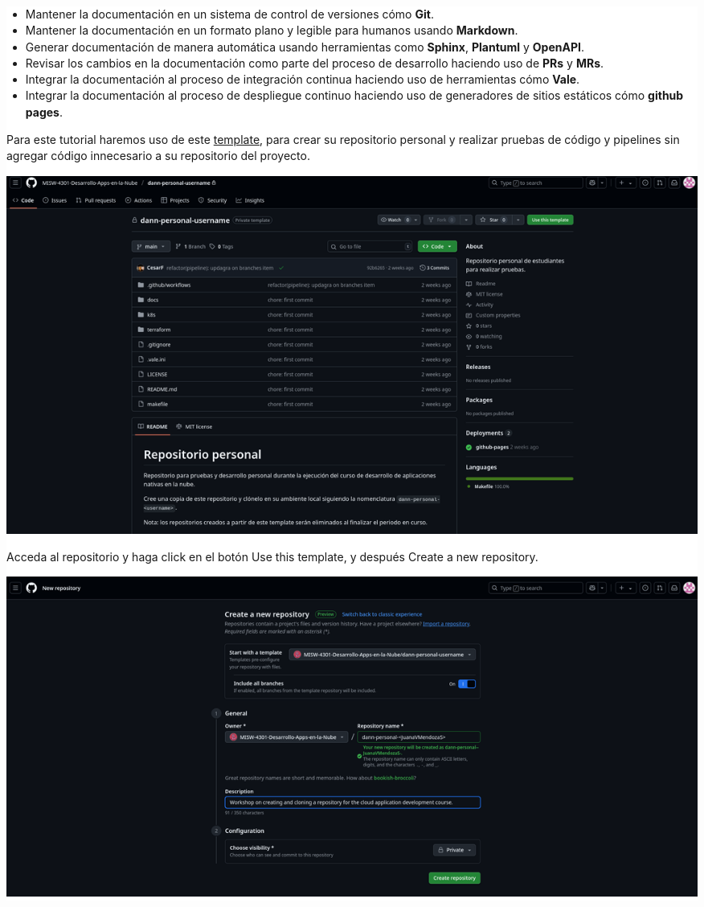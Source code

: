 * Mantener la documentación en un sistema de control de versiones cómo **Git**.
* Mantener la documentación en un formato plano y legible para humanos usando **Markdown**.
* Generar documentación de manera automática usando herramientas como **Sphinx**, **Plantuml** y **OpenAPI**.
* Revisar los cambios en la documentación como parte del proceso de desarrollo haciendo uso de **PRs** y **MRs**.
* Integrar la documentación al proceso de integración continua haciendo uso de herramientas cómo **Vale**.
* Integrar la documentación al proceso de despliegue continuo haciendo uso de generadores de sitios estáticos cómo **github pages**.


Para este tutorial haremos uso de este [template](https://github.com/MISW-4301-Desarrollo-Apps-en-la-Nube/dann-personal-username), para crear su repositorio personal y realizar pruebas de código y pipelines sin agregar código innecesario a su repositorio del proyecto.

![image](./img/11.png)

Acceda al repositorio y haga click en el botón Use this template, y después Create a new repository.

![image](./img/12.png)
